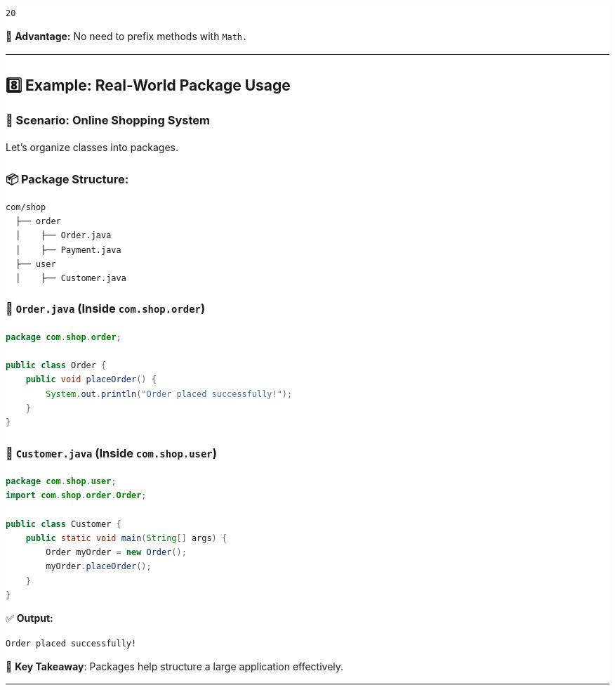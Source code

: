 ```
20
```
🔹 **Advantage:** No need to prefix methods with `Math.`

---

## **8️⃣ Example: Real-World Package Usage**
### **📌 Scenario: Online Shopping System**
Let’s organize classes into packages.

### 📦 **Package Structure:**
```
com/shop
  ├── order
  │    ├── Order.java
  │    ├── Payment.java
  ├── user
  │    ├── Customer.java
```

### **📌 `Order.java` (Inside `com.shop.order`)**
```java
package com.shop.order;

public class Order {
    public void placeOrder() {
        System.out.println("Order placed successfully!");
    }
}
```

### **📌 `Customer.java` (Inside `com.shop.user`)**
```java
package com.shop.user;
import com.shop.order.Order;

public class Customer {
    public static void main(String[] args) {
        Order myOrder = new Order();
        myOrder.placeOrder();
    }
}
```
✅ **Output:**  
```
Order placed successfully!
```
🎯 **Key Takeaway**: Packages help structure a large application effectively.

---
